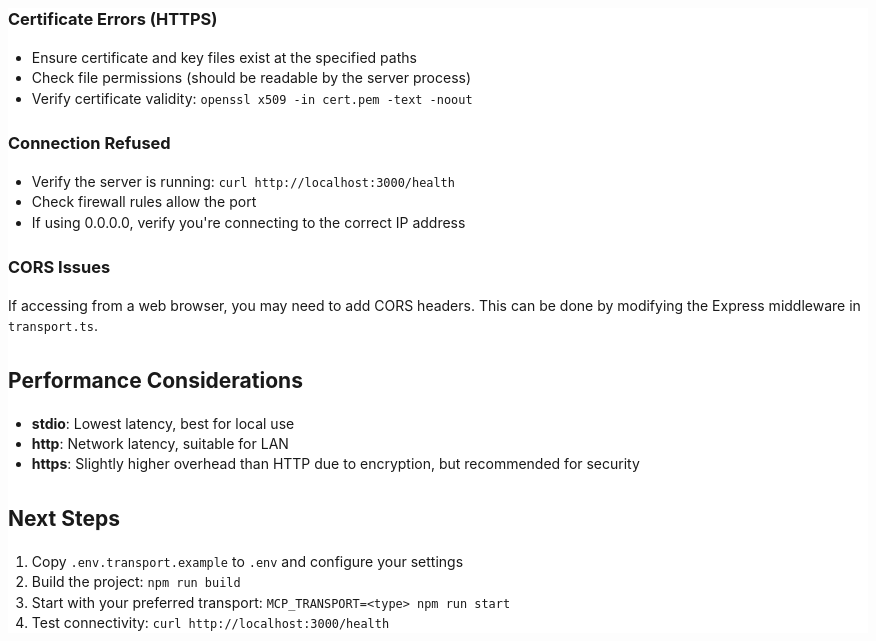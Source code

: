 ### Certificate Errors (HTTPS)

- Ensure certificate and key files exist at the specified paths
- Check file permissions (should be readable by the server process)
- Verify certificate validity: `openssl x509 -in cert.pem -text -noout`

### Connection Refused

- Verify the server is running: `curl http://localhost:3000/health`
- Check firewall rules allow the port
- If using 0.0.0.0, verify you're connecting to the correct IP address

### CORS Issues

If accessing from a web browser, you may need to add CORS headers. This can be done by modifying the Express middleware in `transport.ts`.

## Performance Considerations

- **stdio**: Lowest latency, best for local use
- **http**: Network latency, suitable for LAN
- **https**: Slightly higher overhead than HTTP due to encryption, but recommended for security

## Next Steps

1. Copy `.env.transport.example` to `.env` and configure your settings
2. Build the project: `npm run build`
3. Start with your preferred transport: `MCP_TRANSPORT=<type> npm run start`
4. Test connectivity: `curl http://localhost:3000/health`
